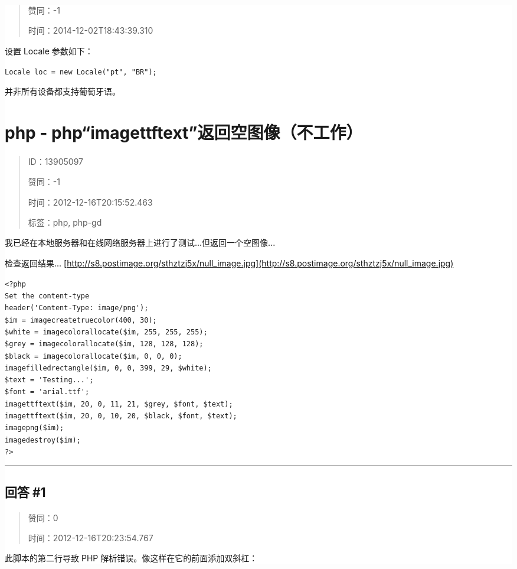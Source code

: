 > 赞同：-1
> 
> 时间：2014-12-02T18:43:39.310

设置 Locale 参数如下：

```
Locale loc = new Locale("pt", "BR"); 
```

并非所有设备都支持葡萄牙语。

# php - php“imagettftext”返回空图像（不工作）

> ID：13905097
> 
> 赞同：-1
> 
> 时间：2012-12-16T20:15:52.463
> 
> 标签：php, php-gd

我已经在本地服务器和在线网络服务器上进行了测试...但返回一个空图像...

检查返回结果... [http://s8.postimage.org/sthztzj5x/null_image.jpg](http://s8.postimage.org/sthztzj5x/null_image.jpg)

```
<?php
Set the content-type
header('Content-Type: image/png');
$im = imagecreatetruecolor(400, 30);
$white = imagecolorallocate($im, 255, 255, 255);
$grey = imagecolorallocate($im, 128, 128, 128);
$black = imagecolorallocate($im, 0, 0, 0);
imagefilledrectangle($im, 0, 0, 399, 29, $white);
$text = 'Testing...';
$font = 'arial.ttf';
imagettftext($im, 20, 0, 11, 21, $grey, $font, $text);
imagettftext($im, 20, 0, 10, 20, $black, $font, $text);
imagepng($im);
imagedestroy($im);
?> 
```

* * *

## 回答 #1

> 赞同：0
> 
> 时间：2012-12-16T20:23:54.767

此脚本的第二行导致 PHP 解析错误。像这样在它的前面添加双斜杠：
